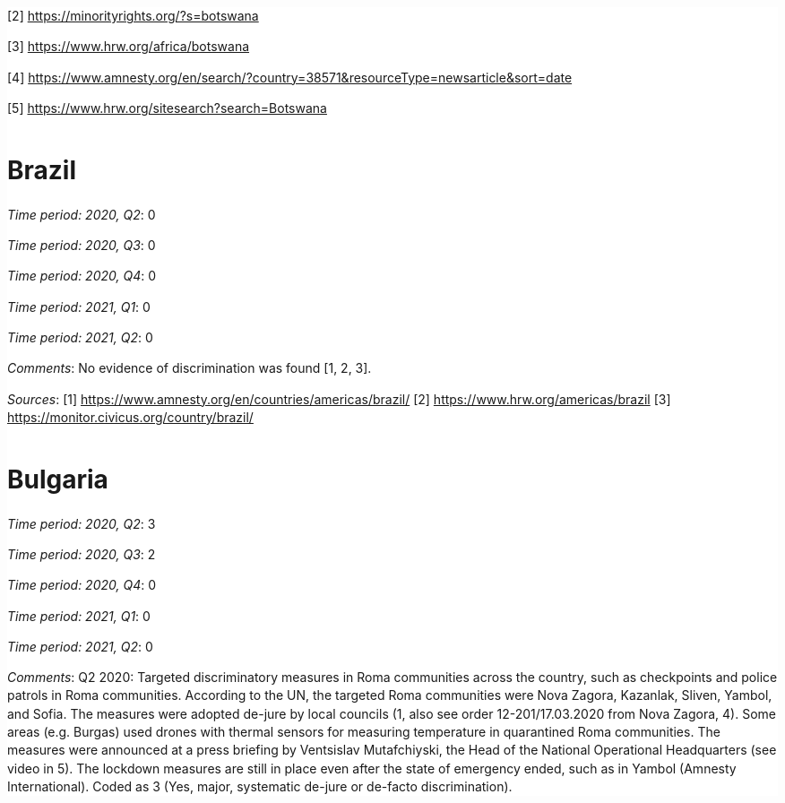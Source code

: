[2]
https://minorityrights.org/?s=botswana

[3]
https://www.hrw.org/africa/botswana

[4]
https://www.amnesty.org/en/search/?country=38571&resourceType=newsarticle&sort=date

[5]
https://www.hrw.org/sitesearch?search=Botswana



# Brazil 
*Time period: 2020, Q2*: 0

 
*Time period: 2020, Q3*: 0

 
*Time period: 2020, Q4*: 0

 
*Time period: 2021, Q1*: 0

 
*Time period: 2021, Q2*: 0

 

*Comments*:
 No evidence of discrimination was found [1, 2, 3]. 

*Sources*:
 [1]
https://www.amnesty.org/en/countries/americas/brazil/
[2]
https://www.hrw.org/americas/brazil
[3]
https://monitor.civicus.org/country/brazil/



# Bulgaria 
*Time period: 2020, Q2*: 3

 
*Time period: 2020, Q3*: 2

 
*Time period: 2020, Q4*: 0

 
*Time period: 2021, Q1*: 0

 
*Time period: 2021, Q2*: 0

 

*Comments*:
 Q2  2020: Targeted discriminatory measures in Roma communities across the country, such as checkpoints and police patrols in Roma communities. According to the UN, the targeted Roma communities were Nova Zagora, Kazanlak, Sliven, Yambol, and Sofia. The measures were adopted de-jure by local councils (1, also see order 12-201/17.03.2020 from Nova Zagora, 4). Some areas (e.g. Burgas) used drones with thermal sensors for measuring temperature in quarantined Roma communities. The measures were announced at a press briefing by Ventsislav Mutafchiyski, the Head of the National Operational Headquarters (see video in 5). The lockdown measures are still in place even after the state of emergency ended, such as in Yambol (Amnesty International). Coded as 3 (Yes, major, systematic de-jure or de-facto discrimination).

